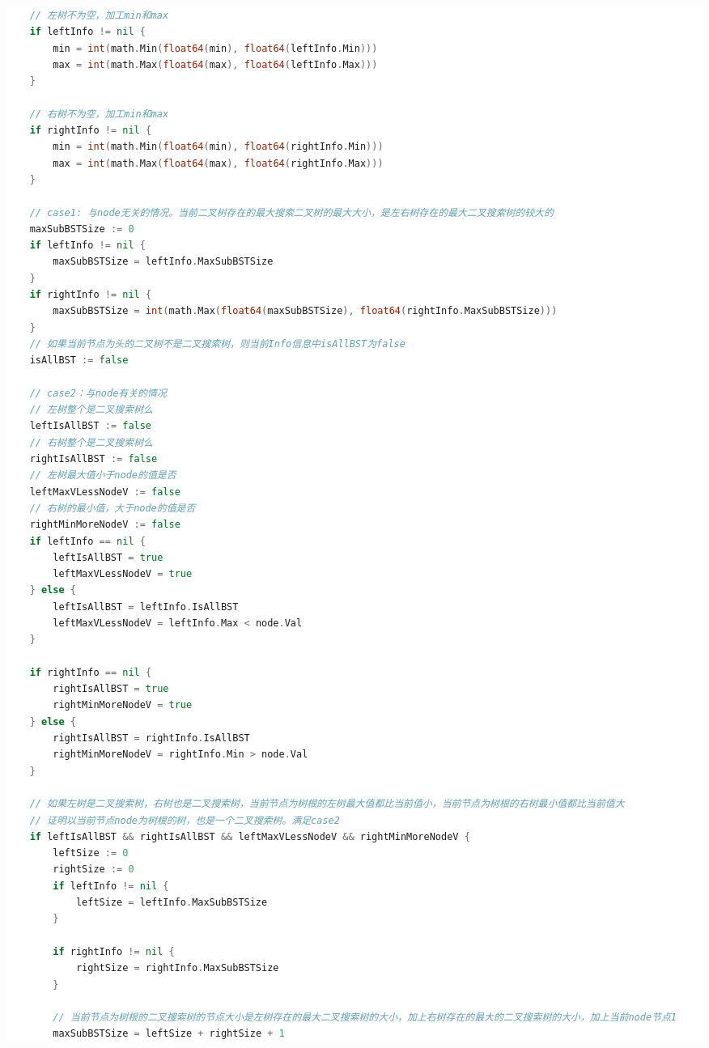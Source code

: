 ```Go
	// 左树不为空，加工min和max
	if leftInfo != nil {
		min = int(math.Min(float64(min), float64(leftInfo.Min)))
		max = int(math.Max(float64(max), float64(leftInfo.Max)))
	}

	// 右树不为空，加工min和max
	if rightInfo != nil {
		min = int(math.Min(float64(min), float64(rightInfo.Min)))
		max = int(math.Max(float64(max), float64(rightInfo.Max)))
	}

	// case1: 与node无关的情况。当前二叉树存在的最大搜索二叉树的最大大小，是左右树存在的最大二叉搜索树的较大的
	maxSubBSTSize := 0
	if leftInfo != nil {
		maxSubBSTSize = leftInfo.MaxSubBSTSize
	}
	if rightInfo != nil {
		maxSubBSTSize = int(math.Max(float64(maxSubBSTSize), float64(rightInfo.MaxSubBSTSize)))
	}
	// 如果当前节点为头的二叉树不是二叉搜索树，则当前Info信息中isAllBST为false
	isAllBST := false
	
	// case2：与node有关的情况
	// 左树整个是二叉搜索树么
	leftIsAllBST := false
	// 右树整个是二叉搜索树么
	rightIsAllBST := false
	// 左树最大值小于node的值是否
	leftMaxVLessNodeV := false
	// 右树的最小值，大于node的值是否
	rightMinMoreNodeV := false
	if leftInfo == nil {
		leftIsAllBST = true
		leftMaxVLessNodeV = true
	} else {
		leftIsAllBST = leftInfo.IsAllBST
		leftMaxVLessNodeV = leftInfo.Max < node.Val
	}

	if rightInfo == nil {
		rightIsAllBST = true
		rightMinMoreNodeV = true
	} else {
		rightIsAllBST = rightInfo.IsAllBST
		rightMinMoreNodeV = rightInfo.Min > node.Val
	}
	
	// 如果左树是二叉搜索树，右树也是二叉搜索树，当前节点为树根的左树最大值都比当前值小，当前节点为树根的右树最小值都比当前值大
	// 证明以当前节点node为树根的树，也是一个二叉搜索树。满足case2
	if leftIsAllBST && rightIsAllBST && leftMaxVLessNodeV && rightMinMoreNodeV {
		leftSize := 0
		rightSize := 0
		if leftInfo != nil {
			leftSize = leftInfo.MaxSubBSTSize
		}
		
		if rightInfo != nil {
			rightSize = rightInfo.MaxSubBSTSize
		}
		
		// 当前节点为树根的二叉搜索树的节点大小是左树存在的最大二叉搜索树的大小，加上右树存在的最大的二叉搜索树的大小，加上当前node节点1
		maxSubBSTSize = leftSize + rightSize + 1
```